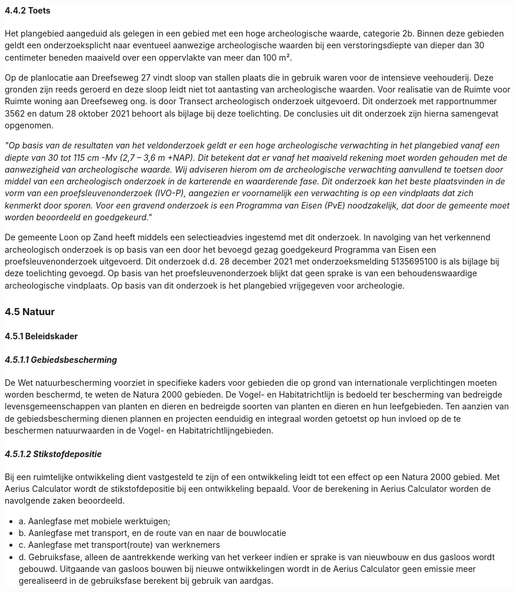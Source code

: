 #### 4.4.2 Toets

Het plangebied aangeduid als gelegen in een gebied met een hoge archeologische waarde, categorie 2b. Binnen deze gebieden geldt een onderzoeksplicht naar eventueel aanwezige archeologische waarden bij een verstoringsdiepte van dieper dan 30 centimeter beneden maaiveld over een oppervlakte van meer dan 100 m².

Op de planlocatie aan Dreefseweg 27 vindt sloop van stallen plaats die in gebruik waren voor de intensieve veehouderij. Deze gronden zijn reeds geroerd en deze sloop leidt niet tot aantasting van archeologische waarden. Voor realisatie van de Ruimte voor Ruimte woning aan Dreefseweg ong. is door Transect archeologisch onderzoek uitgevoerd. Dit onderzoek met rapportnummer 3562 en datum 28 oktober 2021 behoort als bijlage bij deze toelichting. De conclusies uit dit onderzoek zijn hierna samengevat opgenomen.

*"Op basis van de resultaten van het veldonderzoek geldt er een hoge archeologische verwachting in het plangebied vanaf een diepte van 30 tot 115 cm -Mv (2,7 – 3,6 m +NAP). Dit betekent dat er vanaf het maaiveld rekening moet worden gehouden met de aanwezigheid van archeologische waarde. Wij adviseren hierom om de archeologische verwachting aanvullend te toetsen door middel van een archeologisch onderzoek in de karterende en waarderende fase. Dit onderzoek kan het beste plaatsvinden in de vorm van een proefsleuvenonderzoek (IVO-P), aangezien er voornamelijk een verwachting is op een vindplaats dat zich kenmerkt door sporen. Voor een gravend onderzoek is een Programma van Eisen (PvE) noodzakelijk, dat door de gemeente moet worden beoordeeld en goedgekeurd."*

De gemeente Loon op Zand heeft middels een selectieadvies ingestemd met dit onderzoek. In navolging van het verkennend archeologisch onderzoek is op basis van een door het bevoegd gezag goedgekeurd Programma van Eisen een proefsleuvenonderzoek uitgevoerd. Dit onderzoek d.d. 28 december 2021 met onderzoeksmelding 5135695100 is als bijlage bij deze toelichting gevoegd. Op basis van het proefsleuvenonderzoek blijkt dat geen sprake is van een behoudenswaardige archeologische vindplaats. Op basis van dit onderzoek is het plangebied vrijgegeven voor archeologie.

### 4.5 Natuur

#### 4.5.1 Beleidskader

#### *4.5.1.1 Gebiedsbescherming*

De Wet natuurbescherming voorziet in specifieke kaders voor gebieden die op grond van internationale verplichtingen moeten worden beschermd, te weten de Natura 2000 gebieden. De Vogel- en Habitatrichtlijn is bedoeld ter bescherming van bedreigde levensgemeenschappen van planten en dieren en bedreigde soorten van planten en dieren en hun leefgebieden. Ten aanzien van de gebiedsbescherming dienen plannen en projecten eenduidig en integraal worden getoetst op hun invloed op de te beschermen natuurwaarden in de Vogel- en Habitatrichtlijngebieden.

#### *4.5.1.2 Stikstofdepositie*

Bij een ruimtelijke ontwikkeling dient vastgesteld te zijn of een ontwikkeling leidt tot een effect op een Natura 2000 gebied. Met Aerius Calculator wordt de stikstofdepositie bij een ontwikkeling bepaald. Voor de berekening in Aerius Calculator worden de navolgende zaken beoordeeld.

- a. Aanlegfase met mobiele werktuigen;
- b. Aanlegfase met transport, en de route van en naar de bouwlocatie
- c. Aanlegfase met transport(route) van werknemers
- d. Gebruiksfase, alleen de aantrekkende werking van het verkeer indien er sprake is van nieuwbouw en dus gasloos wordt gebouwd. Uitgaande van gasloos bouwen bij nieuwe ontwikkelingen wordt in de Aerius Calculator geen emissie meer gerealiseerd in de gebruiksfase berekent bij gebruik van aardgas.
